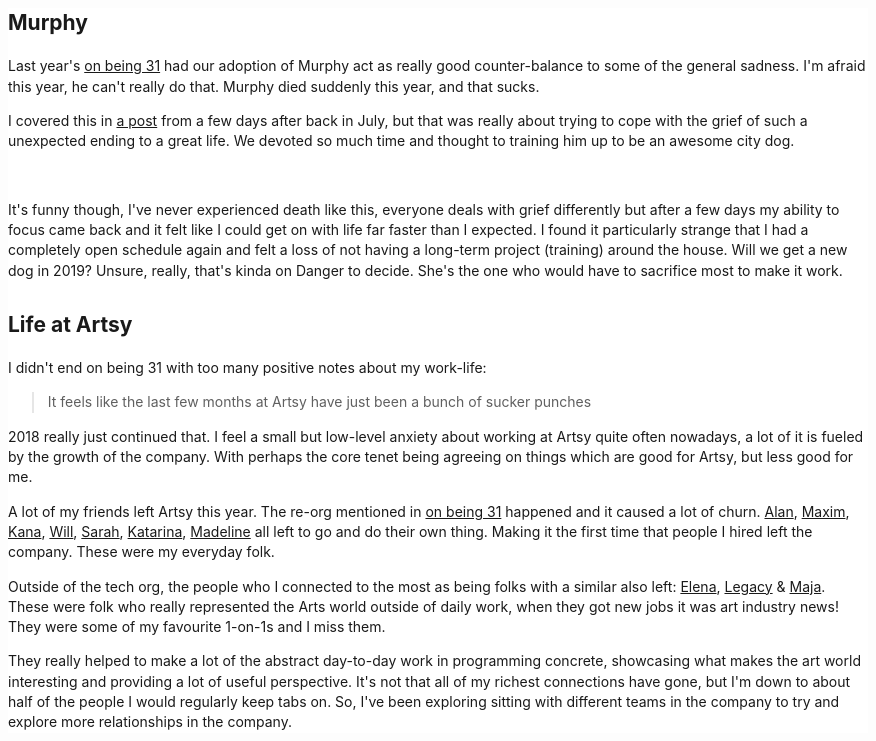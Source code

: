 ## Murphy

Last year's [on being 31][31] had our adoption of Murphy act as really good counter-balance to some of the general
sadness. I'm afraid this year, he can't really do that. Murphy died suddenly this year, and that sucks.

I covered this in [a post][mdman] from a few days after back in July, but that was really about trying to cope with the
grief of such a unexpected ending to a great life. We devoted so much time and thought to training him up to be an
awesome city dog.

<iframe class="exposure-post-cover-embed" src="https://orta.exposure.co/murph-dog/embed/cover?embed=true" style="width:100%;height:600px;margin-bottom:5px;border:solid 1px #ccc;border-radius:2px;"></iframe><br>

It's funny though, I've never experienced death like this, everyone deals with grief differently but after a few days my
ability to focus came back and it felt like I could get on with life far faster than I expected. I found it particularly
strange that I had a completely open schedule again and felt a loss of not having a long-term project (training) around
the house. Will we get a new dog in 2019? Unsure, really, that's kinda on Danger to decide. She's the one who would have
to sacrifice most to make it work.

## Life at Artsy

I didn't end on being 31 with too many positive notes about my work-life:

> It feels like the last few months at Artsy have just been a bunch of sucker punches

2018 really just continued that. I feel a small but low-level anxiety about working at Artsy quite often nowadays, a lot
of it is fueled by the growth of the company. With perhaps the core tenet being agreeing on things which are good for
Artsy, but less good for me.

A lot of my friends left Artsy this year. The re-org mentioned in [on being 31][31] happened and it caused a lot of
churn. [Alan][alan], [Maxim][maxim], [Kana][kana], [Will][will], [Sarah][sarah], [Katarina][katarina], [Madeline][mads]
all left to go and do their own thing. Making it the first time that people I hired left the company. These were my
everyday folk.

Outside of the tech org, the people who I connected to the most as being folks with a similar also left: [Elena][elena],
[Legacy][legacy] & [Maja][maja]. These were folk who really represented the Arts world outside of daily work, when they
got new jobs it was art industry news! They were some of my favourite 1-on-1s and I miss them.

They really helped to make a lot of the abstract day-to-day work in programming concrete, showcasing what makes the art
world interesting and providing a lot of useful perspective. It's not that all of my richest connections have gone, but
I'm down to about half of the people I would regularly keep tabs on. So, I've been exploring sitting with different
teams in the company to try and explore more relationships in the company.


[31]: http://orta.io/on/being/31
[actions]: https://github.com/features/actions/?WT.mc_id%3Dch9-yt-chwarren
[elena]: https://news.artnet.com/market/elena-soboleva-david-zwirner-1328585
[legacy]: http://www.artnews.com/2018/08/09/studio-museum-harlem-names-legacy-russell-associate-curator/
[zeit]: https://zeit.co/
[integrations]: https://github.com/marketplace
[keybase]: https://keybase.io/
[signal]: https://en.wikipedia.org/wiki/Signal_Foundation
[gds]: https://gds.blog.gov.uk
[guardian]: https://www.theguardian.com/uk
[intercept]: https://theintercept.com
[indata]: https://ourworldindata.org
[vscode]: https://code.visualstudio.com
[tsc]: https://www.typescriptlang.org
[rnaa]: http://artsy.github.io/series/react-native-at-artsy/
[jscriptures]: http://artsy.github.io/series/javascriptures/
[pursuit]: https://www.pursuit.org
[aswifts]: https://github.com/orta/life/issues/42
[cpojer]: http://cpojer.net
[docs]: http://artsy.github.io/blog/2018/08/21/OSS-by-Default-Docs/
[high]: https://github.com/artsy/README/blob/master/culture/highlights.md#highlights
[sherlocked]: https://www.economist.com/babbage/2012/07/13/youve-been-sherlocked
[29]: /on/being/29
[sbs]: https://www.swiftbysundell.com/podcast/36
[maja]: http://www.annamajaspiess.com
[alan]: https://acjay.com
[maxim]: https://www.mennenia.com
[kana]: http://kanaabe.net
[will]: https://www.linkedin.com/in/will-goldstein-845aba46/
[sarah]: https://github.com/sarahscott
[katarina]: https://katarinabatina.com
[alloy]: https://github.com/alloy
[mads]: https://www.artsy.net/artist/madeleine-brehm-boucher
[principles]: https://github.com/artsy/README/blob/master/culture/engineering-principles.md
[heatmap]: https://chrisfried.github.io/secret-scrublandeux/guardian/4/4611686018468674400
[raid-vid]: https://www.youtube.com/watch?v=ZmKL2pW4gpw
[low]: https://www.bungie.net/en/Forums/Post/240000832?page=0
[bungie]: https://www.bungie.net/en/PGCR/2967544338?character=2305843009310177314
[dfd]: https://www.facebook.com/DogFashionDisco
[2016]: https://academy.realm.io/posts/orta-therox-moving-to-oss-by-default/
[2017]: https://academy.realm.io/posts/orta-therox-try-swift-tokyo-building-your-own-tools/
[2018]: http://artsy.github.io/blog/2018/08/10/On-Context-Switching/
[tj]: https://www.reddit.com/r/television/comments/8uy8a8/no_matter_what_you_do_not_everyones_gonna_like/
[mdman]: http://orta.io/rebase/murphman
[tribal]: https://www.isixsigma.com/community/blogs/understanding-five-stages-tribal-leadership/
[helv]: https://twitter.com/helvetica
[blog]: http://artsy.github.io/author/orta/
[dbgrandi]: http://dbgrandi.github.io
[g1]: https://ortastuff.s3.amazonaws.com/site/on_being/32/IMG_0784.jpg
[dm-arch]: https://ortastuff.s3.amazonaws.com/site/on_being/32/IMG_1569.jpg
[g3]: https://ortastuff.s3.amazonaws.com/site/on_being/32/IMG_1588.jpg
[g4]: https://ortastuff.s3.amazonaws.com/site/on_being/32/IMG_2959.jpg
[g5]: https://ortastuff.s3.amazonaws.com/site/on_being/32/IMG_3023.jpg
[g6]: https://ortastuff.s3.amazonaws.com/site/on_being/32/IMG_4114.jpg
[omakase]: https://speakerdeck.com/artsyopensource/the-artsy-omakase-artsy-x-react-native-2018?slide=25
[ts]: http://www.trainspottingnyc.com
[obra]: https://obradinn.com
[ref]: https://www.bungie.net/en/Profile/ReferAFriend?code=RAF-M3D-NRM-GFN
[havana]: https://www.tripadvisor.com/Attraction_Review-g34438-d107606-Reviews-Little_Havana-Miami_Florida.html
[dint]: https://m.signalvnoise.com/reconsider-41adf356857f
[prettier]: https://prettier.io
[jest-des]: https://github.com/facebook/jest/issues/7265
[high_buy]: https://github.com/artsy/README/commit/2cfd261f51690379033ada31eda0446c9658e169#diff-5457ed6b0e9f20f04ba0d493a473be88